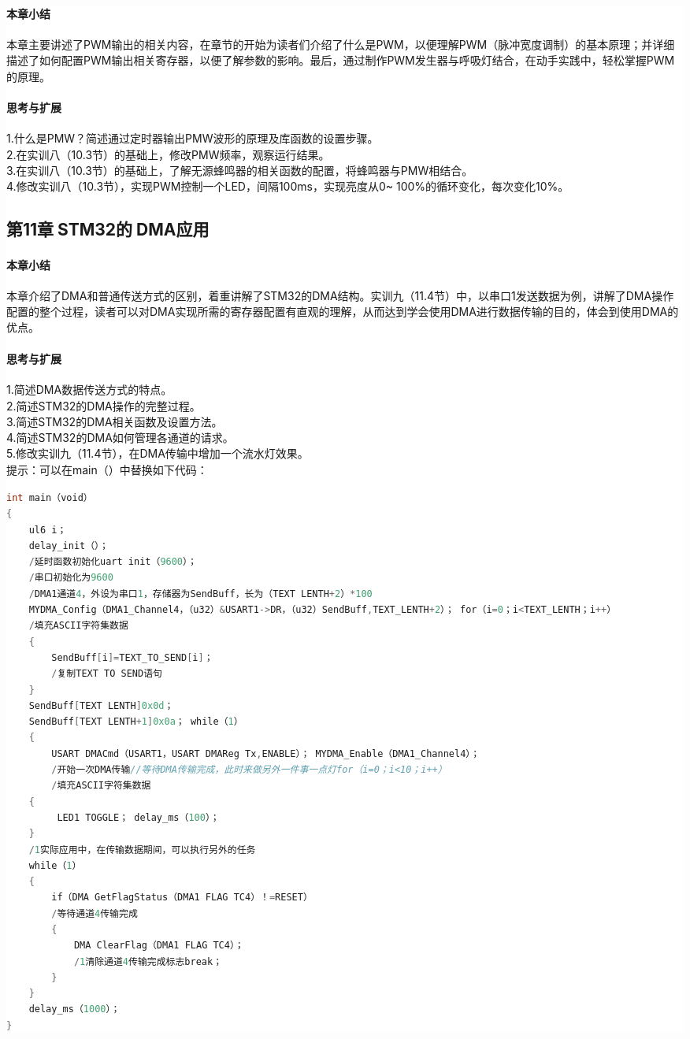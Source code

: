 #### 本章小结

本章主要讲述了PWM输出的相关内容，在章节的开始为读者们介绍了什么是PWM，以便理解PWM（脉冲宽度调制）的基本原理；并详细描述了如何配置PWM输出相关寄存器，以便了解参数的影响。最后，通过制作PWM发生器与呼吸灯结合，在动手实践中，轻松掌握PWM的原理。

#### 思考与扩展

1.什么是PMW？简述通过定时器输出PMW波形的原理及库函数的设置步骤。<br>
2.在实训八（10.3节）的基础上，修改PMW频率，观察运行结果。<br>
3.在实训八（10.3节）的基础上，了解无源蜂鸣器的相关函数的配置，将蜂鸣器与PMW相结合。<br>
4.修改实训八（10.3节），实现PWM控制一个LED，间隔100ms，实现亮度从0~
100%的循环变化，每次变化10%。<br>

## 第11章		STM32的 DMA应用

#### 本章小结

本章介绍了DMA和普通传送方式的区别，着重讲解了STM32的DMA结构。实训九（11.4节）中，以串口1发送数据为例，讲解了DMA操作配置的整个过程，读者可以对DMA实现所需的寄存器配置有直观的理解，从而达到学会使用DMA进行数据传输的目的，体会到使用DMA的优点。

#### 思考与扩展

1.简述DMA数据传送方式的特点。<br>
2.简述STM32的DMA操作的完整过程。<br>
3.简述STM32的DMA相关函数及设置方法。<br>
4.简述STM32的DMA如何管理各通道的请求。<br>
5.修改实训九（11.4节），在DMA传输中增加一个流水灯效果。<br>
提示：可以在main（）中替换如下代码：

```c
int main（void）
{
    ul6 i； 
    delay_init（）；
    /延时函数初始化uart init（9600）；
    /串口初始化为9600
    /DMA1通道4，外设为串口1，存储器为SendBuff，长为（TEXT LENTH+2）*100
    MYDMA_Config（DMA1_Channel4，（u32）&USART1->DR，（u32）SendBuff,TEXT_LENTH+2）； for（i=0；i<TEXT_LENTH；i++）
    /填充ASCII字符集数据
    {
        SendBuff[i]=TEXT_TO_SEND[i]；
        /复制TEXT TO SEND语句
    }
    SendBuff[TEXT LENTH]0x0d；
    SendBuff[TEXT LENTH+1]0x0a； while（1）
    {
        USART DMACmd（USART1，USART DMAReg Tx,ENABLE）； MYDMA_Enable（DMA1_Channel4）；
        /开始一次DMA传输//等待DMA传输完成，此时来做另外一件事一点灯for（i=0；i<10；i++）
        /填充ASCII字符集数据
    {
   		 LED1 TOGGLE； delay_ms（100）；
    }
    /1实际应用中，在传输数据期间，可以执行另外的任务
    while（1）
    {
        if（DMA GetFlagStatus（DMA1 FLAG TC4）！=RESET）
        /等待通道4传输完成
        {
            DMA ClearFlag（DMA1 FLAG TC4）；
            /1清除通道4传输完成标志break；
        }
    }
    delay_ms（1000）；
}
```